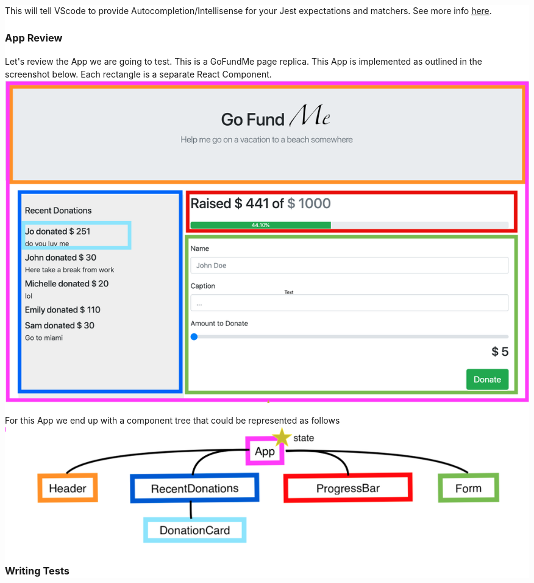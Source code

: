 This will tell VScode to provide Autocompletion/Intellisense for your Jest expectations and matchers. See more info [here](https://code.visualstudio.com/docs/nodejs/working-with-javascript#__javascript-projects-jsconfigjson).


### App Review
Let's review the App we are going to test. This is a GoFundMe page replica.
This App is implemented as outlined in the screenshot below. Each rectangle is a separate React Component. 
![gofundme page mock screenshot](./assets/goFundMe.png)

For this App we end up with a component tree that could be represented as follows
![gofundme app component tree](./assets/component-tree.png)

### Writing Tests
